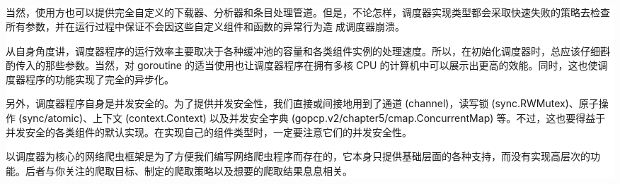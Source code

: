 当然，使用方也可以提供完全自定义的下载器、分析器和条目处理管道。但是，不论怎样，调度器实现类型都会采取快速失败的策略去检查所有参数，并在运行过程中保证不会因这些自定义组件和函数的异常行为造 成调度器崩溃。

从自身角度讲，调度器程序的运行效率主要取决于各种缓冲池的容量和各类组件实例的处理速度。所以，在初始化调度器时，总应该仔细斟酌传入的那些参数。当然，对 goroutine 的适当使用也让调度器程序在拥有多核 CPU 的计算机中可以展示出更高的效能。同时，这也使调度器程序的功能实现了完全的异步化。

另外，调度器程序自身是并发安全的。为了提供并发安全性，我们直接或间接地用到了通道 (channel)，读写锁 (sync.RWMutex)、原子操作 (sync/atomic)、上下文 (context.Context) 以及并发安全字典 (gopcp.v2/chapter5/cmap.ConcurrentMap) 等。不过，这也要得益于并发安全的各类组件的默认实现。在实现自己的组件类型时，一定要注意它们的并发安全性。

以调度器为核心的网络爬虫框架是为了方便我们编写网络爬虫程序而存在的，它本身只提供基础层面的各种支持，而没有实现高层次的功能。后者与你关注的爬取目标、制定的爬取策略以及想要的爬取结果息息相关。